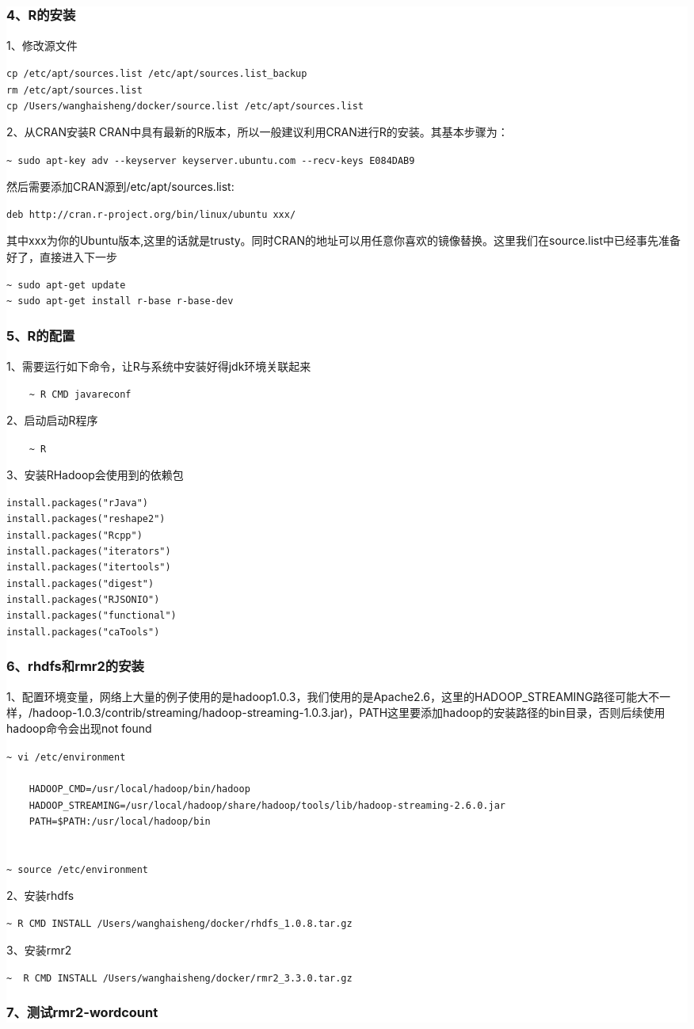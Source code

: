 ### 4、R的安装
1、修改源文件
````
cp /etc/apt/sources.list /etc/apt/sources.list_backup
rm /etc/apt/sources.list
cp /Users/wanghaisheng/docker/source.list /etc/apt/sources.list
````
2、从CRAN安装R
CRAN中具有最新的R版本，所以一般建议利用CRAN进行R的安装。其基本步骤为：
````
~ sudo apt-key adv --keyserver keyserver.ubuntu.com --recv-keys E084DAB9
````
然后需要添加CRAN源到/etc/apt/sources.list:
````
deb http://cran.r-project.org/bin/linux/ubuntu xxx/
````
其中xxx为你的Ubuntu版本,这里的话就是trusty。同时CRAN的地址可以用任意你喜欢的镜像替换。这里我们在source.list中已经事先准备好了，直接进入下一步
````
~ sudo apt-get update
~ sudo apt-get install r-base r-base-dev
````
### 5、R的配置

1、需要运行如下命令，让R与系统中安装好得jdk环境关联起来
````
 	~ R CMD javareconf
````
2、启动启动R程序
````
	~ R
````
3、安装RHadoop会使用到的依赖包
````
install.packages("rJava")
install.packages("reshape2")
install.packages("Rcpp")
install.packages("iterators")
install.packages("itertools")
install.packages("digest")
install.packages("RJSONIO")
install.packages("functional")
install.packages("caTools")
````
### 6、rhdfs和rmr2的安装

1、配置环境变量，网络上大量的例子使用的是hadoop1.0.3，我们使用的是Apache2.6，这里的HADOOP_STREAMING路径可能大不一样，/hadoop-1.0.3/contrib/streaming/hadoop-streaming-1.0.3.jar)，PATH这里要添加hadoop的安装路径的bin目录，否则后续使用hadoop命令会出现not found
````
~ vi /etc/environment

    HADOOP_CMD=/usr/local/hadoop/bin/hadoop
    HADOOP_STREAMING=/usr/local/hadoop/share/hadoop/tools/lib/hadoop-streaming-2.6.0.jar
	PATH=$PATH:/usr/local/hadoop/bin


~ source /etc/environment
````
2、安装rhdfs
````
~ R CMD INSTALL /Users/wanghaisheng/docker/rhdfs_1.0.8.tar.gz
````
3、安装rmr2
````
~  R CMD INSTALL /Users/wanghaisheng/docker/rmr2_3.3.0.tar.gz
````
### 7、测试rmr2-wordcount